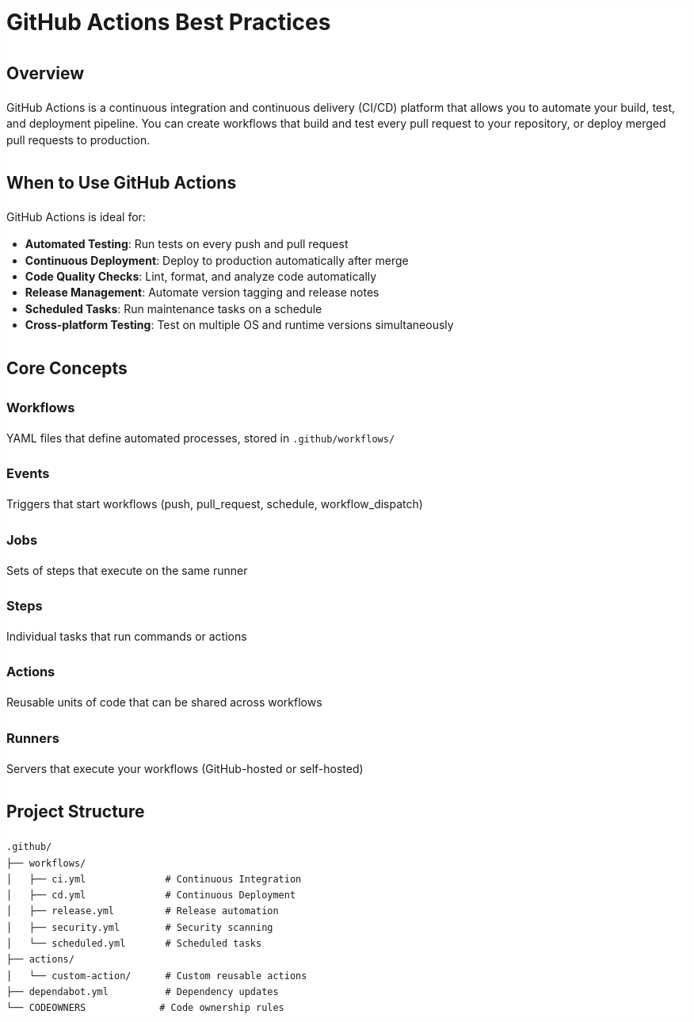 # GitHub Actions Best Practices

## Overview

GitHub Actions is a continuous integration and continuous delivery (CI/CD) platform that allows you to automate your build, test, and deployment pipeline. You can create workflows that build and test every pull request to your repository, or deploy merged pull requests to production.

## When to Use GitHub Actions

GitHub Actions is ideal for:
- **Automated Testing**: Run tests on every push and pull request
- **Continuous Deployment**: Deploy to production automatically after merge
- **Code Quality Checks**: Lint, format, and analyze code automatically
- **Release Management**: Automate version tagging and release notes
- **Scheduled Tasks**: Run maintenance tasks on a schedule
- **Cross-platform Testing**: Test on multiple OS and runtime versions simultaneously

## Core Concepts

### Workflows
YAML files that define automated processes, stored in `.github/workflows/`

### Events
Triggers that start workflows (push, pull_request, schedule, workflow_dispatch)

### Jobs
Sets of steps that execute on the same runner

### Steps
Individual tasks that run commands or actions

### Actions
Reusable units of code that can be shared across workflows

### Runners
Servers that execute your workflows (GitHub-hosted or self-hosted)

## Project Structure

```
.github/
├── workflows/
│   ├── ci.yml              # Continuous Integration
│   ├── cd.yml              # Continuous Deployment
│   ├── release.yml         # Release automation
│   ├── security.yml        # Security scanning
│   └── scheduled.yml       # Scheduled tasks
├── actions/
│   └── custom-action/      # Custom reusable actions
├── dependabot.yml          # Dependency updates
└── CODEOWNERS             # Code ownership rules
```
